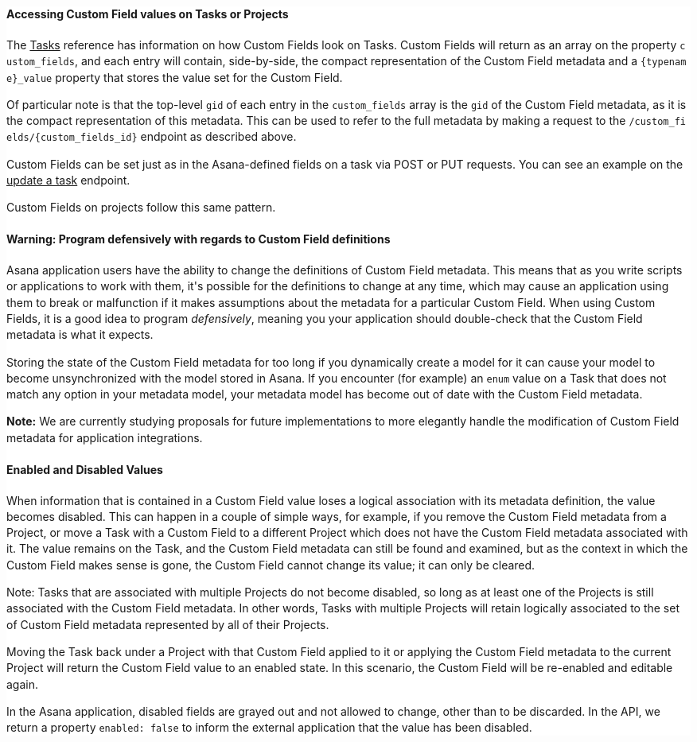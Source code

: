 #### Accessing Custom Field values on Tasks or Projects

The [Tasks](/docs/get-a-task) reference has information on how Custom Fields look on Tasks. Custom Fields will return as an array on the property `custom_fields`, and each entry will contain, side-by-side, the compact representation of the Custom Field metadata and a `{typename}_value` property that stores the value set for the Custom Field.

Of particular note is that the top-level `gid` of each entry in the `custom_fields` array is the `gid` of the Custom Field metadata, as it is the compact representation of this metadata. This can be used to refer to the full metadata by making a request to the `/custom_fields/{custom_fields_id}` endpoint as described above.

Custom Fields can be set just as in the Asana-defined fields on a task via POST or PUT requests. You can see an example on the [update a task](/docs/update-a-task) endpoint.

Custom Fields on projects follow this same pattern.

#### Warning: Program defensively with regards to Custom Field definitions

Asana application users have the ability to change the definitions of Custom Field metadata. This means that as you write scripts or applications to work with them, it's possible for the definitions to change at any time, which may cause an application using them to break or malfunction if it makes assumptions about the metadata for a particular Custom Field. When using Custom Fields, it is a good idea to program *defensively*, meaning you your application should double-check that the Custom Field metadata is what it expects.

Storing the state of the Custom Field metadata for too long if you dynamically create a model for it can cause your model to become unsynchronized with the model stored in Asana. If you encounter (for example) an `enum` value on a Task that does not match any option in your metadata model, your metadata model has become out of date with the Custom Field metadata.

**Note:** We are currently studying proposals for future implementations to more elegantly handle the modification of Custom Field metadata for application integrations.

#### Enabled and Disabled Values

When information that is contained in a Custom Field value loses a logical association with its metadata definition, the value becomes disabled. This can happen in a couple of simple ways, for example, if you remove the Custom Field metadata from a Project, or move a Task with a Custom Field to a different Project which does not have the Custom Field metadata associated with it. The value remains on the Task, and the Custom Field metadata can still be found and examined, but as the context in which the Custom Field makes sense is gone, the Custom Field cannot change its value; it can only be cleared.

Note: Tasks that are associated with multiple Projects do not become disabled, so long as at least one of the Projects is still associated with the Custom Field metadata. In other words, Tasks with multiple Projects will retain logically associated to the set of Custom Field metadata represented by all of their Projects.

Moving the Task back under a Project with that Custom Field applied to it or applying the Custom Field metadata to the current Project will return the Custom Field value to an enabled state. In this scenario, the Custom Field will be re-enabled and editable again.

In the Asana application, disabled fields are grayed out and not allowed to change, other than to be discarded. In the API, we return a property `enabled: false` to inform the external application that the value has been disabled.
